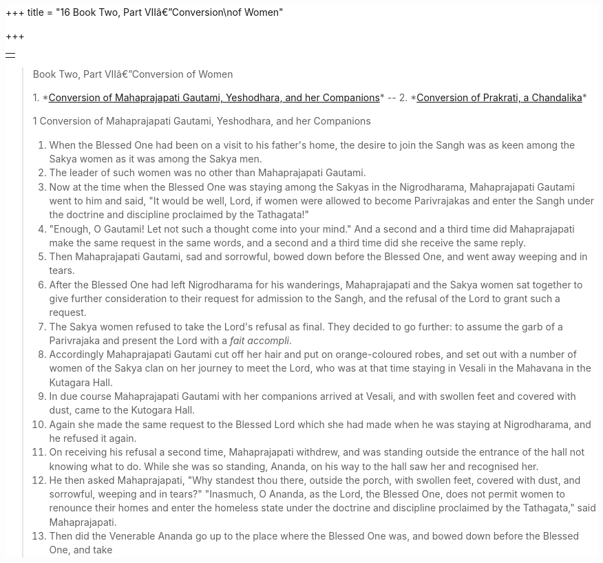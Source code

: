 +++
title = "16 Book Two, Part VIIâ€”Conversion\nof Women"

+++


|     |
|-----|
|    |

> Book Two, Part VIIâ€”Conversion of Women
>
> 1\. \*[Conversion of Mahaprajapati Gautami, Yeshodhara, and her
> Companions](02_7.html#01)\* -- 2. \*[Conversion of Prakrati, a
> Chandalika](02_7.html#02)\*  
> 
>
>   
> 1 Conversion of Mahaprajapati Gautami, Yeshodhara, and her Companions
>
>  1. When the Blessed One had been on a visit to his father's home,
> the desire to join the Sangh was as keen among the Sakya women as it
> was among the Sakya men.  
>  2. The leader of such women was no other than Mahaprajapati
> Gautami.  
>  3. Now at the time when the Blessed One was staying among the
> Sakyas in the Nigrodharama, Mahaprajapati Gautami went to him and
> said, "It would be well, Lord, if women were allowed to become
> Parivrajakas and enter the Sangh under the doctrine and discipline
> proclaimed by the Tathagata!"  
>  4. "Enough, O Gautami! Let not such a thought come into your
> mind." And a second and a third time did Mahaprajapati make the same
> request in the same words, and a second and a third time did she
> receive the same reply.  
>  5. Then Mahaprajapati Gautami, sad and sorrowful, bowed down
> before the Blessed One, and went away weeping and in tears.  
>  6. After the Blessed One had left Nigrodharama for his wanderings,
> Mahaprajapati and the Sakya women sat together to give further
> consideration to their request for admission to the Sangh, and the
> refusal of the Lord to grant such a request.  
>  7. The Sakya women refused to take the Lord's refusal as final.
> They decided to go further: to assume the garb of a Parivrajaka and
> present the Lord with a *fait accompli*.  
>  8. Accordingly Mahaprajapati Gautami cut off her hair and put on
> orange-coloured robes, and set out with a number of women of the Sakya
> clan on her journey to meet the Lord, who was at that time staying in
> Vesali in the Mahavana in the Kutagara Hall.  
>  9. In due course Mahaprajapati Gautami with her companions arrived
> at Vesali, and with swollen feet and covered with dust, came to the
> Kutogara Hall.  
>  10. Again she made the same request to the Blessed Lord which she
> had made when he was staying at Nigrodharama, and he refused it
> again.  
>  11. On receiving his refusal a second time, Mahaprajapati
> withdrew, and was standing outside the entrance of the hall not
> knowing what to do. While she was so standing, Ananda, on his way to
> the hall saw her and recognised her.  
>  12. He then asked Mahaprajapati, "Why standest thou there, outside
> the porch, with swollen feet, covered with dust, and sorrowful,
> weeping and in tears?" "Inasmuch, O Ananda, as the Lord, the Blessed
> One, does not permit women to renounce their homes and enter the
> homeless state under the doctrine and discipline proclaimed by the
> Tathagata," said Mahaprajapati.  
>  13. Then did the Venerable Ananda go up to the place where the
> Blessed One was, and bowed down before the Blessed One, and take